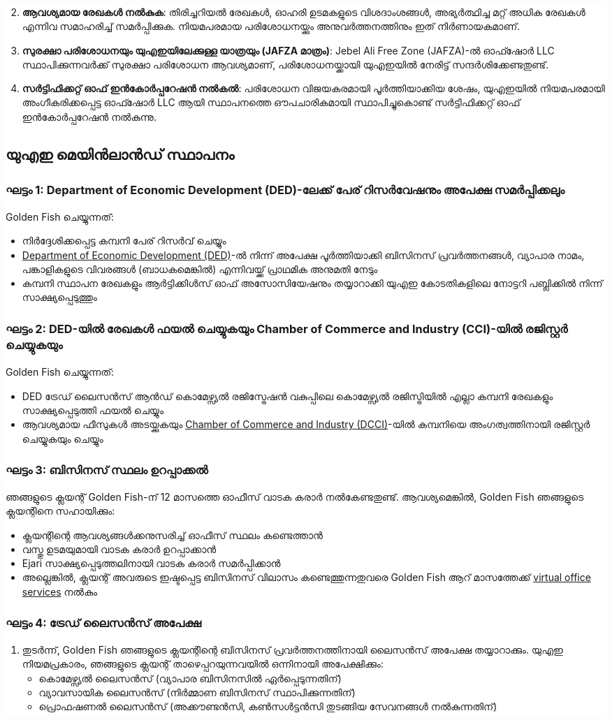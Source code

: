 2. **ആവശ്യമായ രേഖകൾ നൽകുക**: തിരിച്ചറിയൽ രേഖകൾ, ഓഹരി ഉടമകളുടെ വിശദാംശങ്ങൾ, അഭ്യർത്ഥിച്ച മറ്റ് അധിക രേഖകൾ എന്നിവ സമാഹരിച്ച് സമർപ്പിക്കുക. നിയമപരമായ പരിശോധനയ്ക്കും അനുവർത്തനത്തിനും ഇത് നിർണായകമാണ്.

3. **സുരക്ഷാ പരിശോധനയും യുഎഇയിലേക്കുള്ള യാത്രയും (JAFZA മാത്രം)**: Jebel Ali Free Zone (JAFZA)-ൽ ഓഫ്ഷോർ LLC സ്ഥാപിക്കുന്നവർക്ക് സുരക്ഷാ പരിശോധന ആവശ്യമാണ്, പരിശോധനയ്ക്കായി യുഎഇയിൽ നേരിട്ട് സന്ദർശിക്കേണ്ടതുണ്ട്.

4. **സർട്ടിഫിക്കറ്റ് ഓഫ് ഇൻകോർപ്പറേഷൻ നൽകൽ**: പരിശോധന വിജയകരമായി പൂർത്തിയാക്കിയ ശേഷം, യുഎഇയിൽ നിയമപരമായി അംഗീകരിക്കപ്പെട്ട ഓഫ്ഷോർ LLC ആയി സ്ഥാപനത്തെ ഔപചാരികമായി സ്ഥാപിച്ചുകൊണ്ട് സർട്ടിഫിക്കറ്റ് ഓഫ് ഇൻകോർപ്പറേഷൻ നൽകുന്നു.

## യുഎഇ മെയിൻലാൻഡ് സ്ഥാപനം

### ഘട്ടം 1: Department of Economic Development (DED)-ലേക്ക് പേര് റിസർവേഷനും അപേക്ഷ സമർപ്പിക്കലും

Golden Fish ചെയ്യുന്നത്:

- നിർദ്ദേശിക്കപ്പെട്ട കമ്പനി പേര് റിസർവ് ചെയ്യും
- [Department of Economic Development (DED)](https://eservices.dubaided.gov.ae/Pages/Anon/GstHme.aspx)-ൽ നിന്ന് അപേക്ഷ പൂർത്തിയാക്കി ബിസിനസ് പ്രവർത്തനങ്ങൾ, വ്യാപാര നാമം, പങ്കാളികളുടെ വിവരങ്ങൾ (ബാധകമെങ്കിൽ) എന്നിവയ്ക്ക് പ്രാഥമിക അനുമതി നേടും
- കമ്പനി സ്ഥാപന രേഖകളും ആർട്ടിക്കിൾസ് ഓഫ് അസോസിയേഷനും തയ്യാറാക്കി യുഎഇ കോടതികളിലെ നോട്ടറി പബ്ലിക്കിൽ നിന്ന് സാക്ഷ്യപ്പെടുത്തും

### ഘട്ടം 2: DED-യിൽ രേഖകൾ ഫയൽ ചെയ്യുകയും Chamber of Commerce and Industry (CCI)-യിൽ രജിസ്റ്റർ ചെയ്യുകയും

Golden Fish ചെയ്യുന്നത്:

- DED ട്രേഡ് ലൈസൻസ് ആൻഡ് കൊമേഴ്സ്യൽ രജിസ്ട്രേഷൻ വകുപ്പിലെ കൊമേഴ്സ്യൽ രജിസ്ട്രിയിൽ എല്ലാ കമ്പനി രേഖകളും സാക്ഷ്യപ്പെടുത്തി ഫയൽ ചെയ്യും
- ആവശ്യമായ ഫീസുകൾ അടയ്ക്കുകയും [Chamber of Commerce and Industry (DCCI)](https://www.dubaichambercommerce.com/)-യിൽ കമ്പനിയെ അംഗത്വത്തിനായി രജിസ്റ്റർ ചെയ്യുകയും ചെയ്യും

### ഘട്ടം 3: ബിസിനസ് സ്ഥലം ഉറപ്പാക്കൽ

ഞങ്ങളുടെ ക്ലയന്റ് Golden Fish-ന് 12 മാസത്തെ ഓഫീസ് വാടക കരാർ നൽകേണ്ടതുണ്ട്. ആവശ്യമെങ്കിൽ, Golden Fish ഞങ്ങളുടെ ക്ലയന്റിനെ സഹായിക്കും:

- ക്ലയന്റിന്റെ ആവശ്യങ്ങൾക്കനുസരിച്ച് ഓഫീസ് സ്ഥലം കണ്ടെത്താൻ
- വസ്തു ഉടമയുമായി വാടക കരാർ ഉറപ്പാക്കാൻ
- Ejari സാക്ഷ്യപ്പെടുത്തലിനായി വാടക കരാർ സമർപ്പിക്കാൻ
- അല്ലെങ്കിൽ, ക്ലയന്റ് അവരുടെ ഇഷ്ടപ്പെട്ട ബിസിനസ് വിലാസം കണ്ടെത്തുന്നതുവരെ Golden Fish ആറ് മാസത്തേക്ക് [virtual office services](#) നൽകും

### ഘട്ടം 4: ട്രേഡ് ലൈസൻസ് അപേക്ഷ

1. തുടർന്ന്, Golden Fish ഞങ്ങളുടെ ക്ലയന്റിന്റെ ബിസിനസ് പ്രവർത്തനത്തിനായി ലൈസൻസ് അപേക്ഷ തയ്യാറാക്കും. യുഎഇ നിയമപ്രകാരം, ഞങ്ങളുടെ ക്ലയന്റ് താഴെപ്പറയുന്നവയിൽ ഒന്നിനായി അപേക്ഷിക്കും:
   - കൊമേഴ്സ്യൽ ലൈസൻസ് (വ്യാപാര ബിസിനസിൽ ഏർപ്പെടുന്നതിന്)
   - വ്യാവസായിക ലൈസൻസ് (നിർമ്മാണ ബിസിനസ് സ്ഥാപിക്കുന്നതിന്)
   - പ്രൊഫഷണൽ ലൈസൻസ് (അക്കൗണ്ടൻസി, കൺസൾട്ടൻസി തുടങ്ങിയ സേവനങ്ങൾ നൽകുന്നതിന്)
